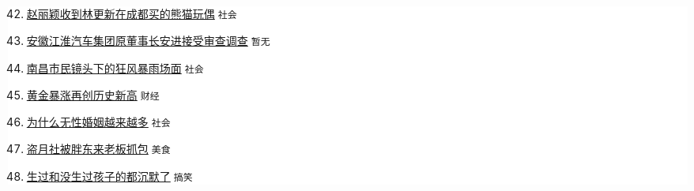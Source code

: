 42. [赵丽颖收到林更新在成都买的熊猫玩偶](https://m.weibo.cn/search?containerid=100103type%3D1%26t%3D10%26q%3D%23%E8%B5%B5%E4%B8%BD%E9%A2%96%E6%94%B6%E5%88%B0%E6%9E%97%E6%9B%B4%E6%96%B0%E5%9C%A8%E6%88%90%E9%83%BD%E4%B9%B0%E7%9A%84%E7%86%8A%E7%8C%AB%E7%8E%A9%E5%81%B6%23&stream_entry_id=31&isnewpage=1&extparam=seat%3D1%26flag%3D32768%26c_type%3D31%26stream_entry_id%3D31%26cate%3D5001%26lcate%3D5001%26realpos%3D41%26pos%3D40%26q%3D%2523%25E8%25B5%25B5%25E4%25B8%25BD%25E9%25A2%2596%25E6%2594%25B6%25E5%2588%25B0%25E6%259E%2597%25E6%259B%25B4%25E6%2596%25B0%25E5%259C%25A8%25E6%2588%2590%25E9%2583%25BD%25E4%25B9%25B0%25E7%259A%2584%25E7%2586%258A%25E7%258C%25AB%25E7%258E%25A9%25E5%2581%25B6%2523%26dgr%3D0%26band_rank%3D41%26filter_type%3Drealtimehot%26display_time%3D1712024393%26pre_seqid%3D1712024393125028601117) `社会` 

43. [安徽江淮汽车集团原董事长安进接受审查调查](https://m.weibo.cn/search?containerid=100103type%3D1%26t%3D10%26q%3D%E5%AE%89%E5%BE%BD%E6%B1%9F%E6%B7%AE%E6%B1%BD%E8%BD%A6%E9%9B%86%E5%9B%A2%E5%8E%9F%E8%91%A3%E4%BA%8B%E9%95%BF%E5%AE%89%E8%BF%9B%E6%8E%A5%E5%8F%97%E5%AE%A1%E6%9F%A5%E8%B0%83%E6%9F%A5&stream_entry_id=31&isnewpage=1&extparam=seat%3D1%26flag%3D1%26c_type%3D31%26stream_entry_id%3D31%26cate%3D5001%26lcate%3D5001%26realpos%3D42%26pos%3D41%26q%3D%25E5%25AE%2589%25E5%25BE%25BD%25E6%25B1%259F%25E6%25B7%25AE%25E6%25B1%25BD%25E8%25BD%25A6%25E9%259B%2586%25E5%259B%25A2%25E5%258E%259F%25E8%2591%25A3%25E4%25BA%258B%25E9%2595%25BF%25E5%25AE%2589%25E8%25BF%259B%25E6%258E%25A5%25E5%258F%2597%25E5%25AE%25A1%25E6%259F%25A5%25E8%25B0%2583%25E6%259F%25A5%26dgr%3D0%26band_rank%3D42%26filter_type%3Drealtimehot%26display_time%3D1712024393%26pre_seqid%3D1712024393125028601117) `暂无` 

44. [南昌市民镜头下的狂风暴雨场面](https://m.weibo.cn/search?containerid=100103type%3D1%26t%3D10%26q%3D%23%E5%8D%97%E6%98%8C%E5%B8%82%E6%B0%91%E9%95%9C%E5%A4%B4%E4%B8%8B%E7%9A%84%E7%8B%82%E9%A3%8E%E6%9A%B4%E9%9B%A8%E5%9C%BA%E9%9D%A2%23&stream_entry_id=31&isnewpage=1&extparam=seat%3D1%26flag%3D1%26c_type%3D31%26stream_entry_id%3D31%26cate%3D5001%26lcate%3D5001%26realpos%3D43%26pos%3D42%26q%3D%2523%25E5%258D%2597%25E6%2598%258C%25E5%25B8%2582%25E6%25B0%2591%25E9%2595%259C%25E5%25A4%25B4%25E4%25B8%258B%25E7%259A%2584%25E7%258B%2582%25E9%25A3%258E%25E6%259A%25B4%25E9%259B%25A8%25E5%259C%25BA%25E9%259D%25A2%2523%26dgr%3D0%26band_rank%3D43%26filter_type%3Drealtimehot%26display_time%3D1712024393%26pre_seqid%3D1712024393125028601117) `社会` 

45. [黄金暴涨再创历史新高](https://m.weibo.cn/search?containerid=100103type%3D1%26t%3D10%26q%3D%23%E9%BB%84%E9%87%91%E6%9A%B4%E6%B6%A8%E5%86%8D%E5%88%9B%E5%8E%86%E5%8F%B2%E6%96%B0%E9%AB%98%23&stream_entry_id=31&isnewpage=1&extparam=seat%3D1%26flag%3D0%26c_type%3D31%26stream_entry_id%3D31%26cate%3D5001%26lcate%3D5001%26realpos%3D44%26pos%3D43%26q%3D%2523%25E9%25BB%2584%25E9%2587%2591%25E6%259A%25B4%25E6%25B6%25A8%25E5%2586%258D%25E5%2588%259B%25E5%258E%2586%25E5%258F%25B2%25E6%2596%25B0%25E9%25AB%2598%2523%26dgr%3D0%26band_rank%3D44%26filter_type%3Drealtimehot%26display_time%3D1712024393%26pre_seqid%3D1712024393125028601117) `财经` 

46. [为什么无性婚姻越来越多](https://m.weibo.cn/search?containerid=100103type%3D1%26t%3D10%26q%3D%23%E4%B8%BA%E4%BB%80%E4%B9%88%E6%97%A0%E6%80%A7%E5%A9%9A%E5%A7%BB%E8%B6%8A%E6%9D%A5%E8%B6%8A%E5%A4%9A%23&stream_entry_id=31&isnewpage=1&extparam=seat%3D1%26flag%3D0%26c_type%3D31%26stream_entry_id%3D31%26cate%3D5001%26lcate%3D5001%26realpos%3D45%26pos%3D44%26q%3D%2523%25E4%25B8%25BA%25E4%25BB%2580%25E4%25B9%2588%25E6%2597%25A0%25E6%2580%25A7%25E5%25A9%259A%25E5%25A7%25BB%25E8%25B6%258A%25E6%259D%25A5%25E8%25B6%258A%25E5%25A4%259A%2523%26dgr%3D0%26band_rank%3D45%26filter_type%3Drealtimehot%26display_time%3D1712024393%26pre_seqid%3D1712024393125028601117) `社会` 

47. [盗月社被胖东来老板抓包](https://m.weibo.cn/search?containerid=100103type%3D1%26t%3D10%26q%3D%23%E7%9B%97%E6%9C%88%E7%A4%BE%E8%A2%AB%E8%83%96%E4%B8%9C%E6%9D%A5%E8%80%81%E6%9D%BF%E6%8A%93%E5%8C%85%23&stream_entry_id=31&isnewpage=1&extparam=seat%3D1%26flag%3D0%26c_type%3D31%26stream_entry_id%3D31%26cate%3D5001%26lcate%3D5001%26realpos%3D46%26pos%3D45%26q%3D%2523%25E7%259B%2597%25E6%259C%2588%25E7%25A4%25BE%25E8%25A2%25AB%25E8%2583%2596%25E4%25B8%259C%25E6%259D%25A5%25E8%2580%2581%25E6%259D%25BF%25E6%258A%2593%25E5%258C%2585%2523%26dgr%3D0%26band_rank%3D46%26filter_type%3Drealtimehot%26display_time%3D1712024393%26pre_seqid%3D1712024393125028601117) `美食` 

48. [生过和没生过孩子的都沉默了](https://m.weibo.cn/search?containerid=100103type%3D1%26t%3D10%26q%3D%23%E7%94%9F%E8%BF%87%E5%92%8C%E6%B2%A1%E7%94%9F%E8%BF%87%E5%AD%A9%E5%AD%90%E7%9A%84%E9%83%BD%E6%B2%89%E9%BB%98%E4%BA%86%23&stream_entry_id=31&isnewpage=1&extparam=seat%3D1%26flag%3D0%26c_type%3D31%26stream_entry_id%3D31%26cate%3D5001%26lcate%3D5001%26realpos%3D47%26pos%3D46%26q%3D%2523%25E7%2594%259F%25E8%25BF%2587%25E5%2592%258C%25E6%25B2%25A1%25E7%2594%259F%25E8%25BF%2587%25E5%25AD%25A9%25E5%25AD%2590%25E7%259A%2584%25E9%2583%25BD%25E6%25B2%2589%25E9%25BB%2598%25E4%25BA%2586%2523%26dgr%3D0%26band_rank%3D47%26filter_type%3Drealtimehot%26display_time%3D1712024393%26pre_seqid%3D1712024393125028601117) `搞笑` 
